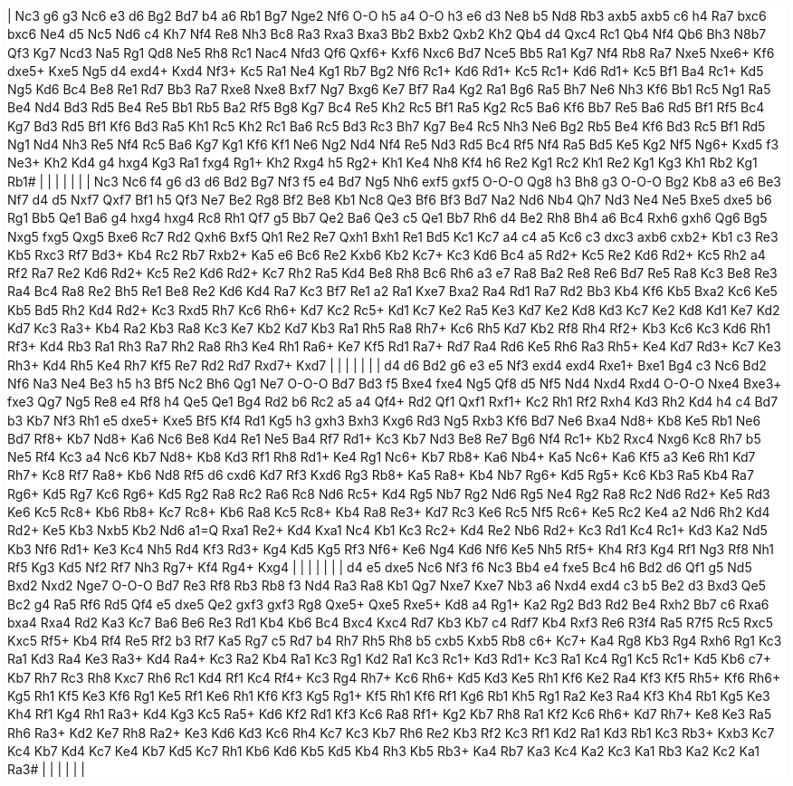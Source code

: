 | Nc3 g6 g3 Nc6 e3 d6 Bg2 Bd7 b4 a6 Rb1 Bg7 Nge2 Nf6 O-O h5 a4 O-O h3 e6 d3 Ne8 b5 Nd8 Rb3 axb5 axb5 c6 h4 Ra7 bxc6 bxc6 Ne4 d5 Nc5 Nd6 c4 Kh7 Nf4 Re8 Nh3 Bc8 Ra3 Rxa3 Bxa3 Bb2 Bxb2 Qxb2 Kh2 Qb4 d4 Qxc4 Rc1 Qb4 Nf4 Qb6 Bh3 N8b7 Qf3 Kg7 Ncd3 Na5 Rg1 Qd8 Ne5 Rh8 Rc1 Nac4 Nfd3 Qf6 Qxf6+ Kxf6 Nxc6 Bd7 Nce5 Bb5 Ra1 Kg7 Nf4 Rb8 Ra7 Nxe5 Nxe6+ Kf6 dxe5+ Kxe5 Ng5 d4 exd4+ Kxd4 Nf3+ Kc5 Ra1 Ne4 Kg1 Rb7 Bg2 Nf6 Rc1+ Kd6 Rd1+ Kc5 Rc1+ Kd6 Rd1+ Kc5 Bf1 Ba4 Rc1+ Kd5 Ng5 Kd6 Bc4 Be8 Re1 Rd7 Bb3 Ra7 Rxe8 Nxe8 Bxf7 Ng7 Bxg6 Ke7 Bf7 Ra4 Kg2 Ra1 Bg6 Ra5 Bh7 Ne6 Nh3 Kf6 Bb1 Rc5 Ng1 Ra5 Be4 Nd4 Bd3 Rd5 Be4 Re5 Bb1 Rb5 Ba2 Rf5 Bg8 Kg7 Bc4 Re5 Kh2 Rc5 Bf1 Ra5 Kg2 Rc5 Ba6 Kf6 Bb7 Re5 Ba6 Rd5 Bf1 Rf5 Bc4 Kg7 Bd3 Rd5 Bf1 Kf6 Bd3 Ra5 Kh1 Rc5 Kh2 Rc1 Ba6 Rc5 Bd3 Rc3 Bh7 Kg7 Be4 Rc5 Nh3 Ne6 Bg2 Rb5 Be4 Kf6 Bd3 Rc5 Bf1 Rd5 Ng1 Nd4 Nh3 Re5 Nf4 Rc5 Ba6 Kg7 Kg1 Kf6 Kf1 Ne6 Ng2 Nd4 Nf4 Re5 Nd3 Rd5 Bc4 Rf5 Nf4 Ra5 Bd5 Ke5 Kg2 Nf5 Ng6+ Kxd5 f3 Ne3+ Kh2 Kd4 g4 hxg4 Kg3 Ra1 fxg4 Rg1+ Kh2 Rxg4 h5 Rg2+ Kh1 Ke4 Nh8 Kf4 h6 Re2 Kg1 Rc2 Kh1 Re2 Kg1 Kg3 Kh1 Rb2 Kg1 Rb1# |  |  |  |  |  |
| Nc3 Nc6 f4 g6 d3 d6 Bd2 Bg7 Nf3 f5 e4 Bd7 Ng5 Nh6 exf5 gxf5 O-O-O Qg8 h3 Bh8 g3 O-O-O Bg2 Kb8 a3 e6 Be3 Nf7 d4 d5 Nxf7 Qxf7 Bf1 h5 Qf3 Ne7 Be2 Rg8 Bf2 Be8 Kb1 Nc8 Qe3 Bf6 Bf3 Bd7 Na2 Nd6 Nb4 Qh7 Nd3 Ne4 Ne5 Bxe5 dxe5 b6 Rg1 Bb5 Qe1 Ba6 g4 hxg4 hxg4 Rc8 Rh1 Qf7 g5 Bb7 Qe2 Ba6 Qe3 c5 Qe1 Bb7 Rh6 d4 Be2 Rh8 Bh4 a6 Bc4 Rxh6 gxh6 Qg6 Bg5 Nxg5 fxg5 Qxg5 Bxe6 Rc7 Rd2 Qxh6 Bxf5 Qh1 Re2 Re7 Qxh1 Bxh1 Re1 Bd5 Kc1 Kc7 a4 c4 a5 Kc6 c3 dxc3 axb6 cxb2+ Kb1 c3 Re3 Kb5 Rxc3 Rf7 Bd3+ Kb4 Rc2 Rb7 Rxb2+ Ka5 e6 Bc6 Re2 Kxb6 Kb2 Kc7+ Kc3 Kd6 Bc4 a5 Rd2+ Kc5 Re2 Kd6 Rd2+ Kc5 Rh2 a4 Rf2 Ra7 Re2 Kd6 Rd2+ Kc5 Re2 Kd6 Rd2+ Kc7 Rh2 Ra5 Kd4 Be8 Rh8 Bc6 Rh6 a3 e7 Ra8 Ba2 Re8 Re6 Bd7 Re5 Ra8 Kc3 Be8 Re3 Ra4 Bc4 Ra8 Re2 Bh5 Re1 Be8 Re2 Kd6 Kd4 Ra7 Kc3 Bf7 Re1 a2 Ra1 Kxe7 Bxa2 Ra4 Rd1 Ra7 Rd2 Bb3 Kb4 Kf6 Kb5 Bxa2 Kc6 Ke5 Kb5 Bd5 Rh2 Kd4 Rd2+ Kc3 Rxd5 Rh7 Kc6 Rh6+ Kd7 Kc2 Rc5+ Kd1 Kc7 Ke2 Ra5 Ke3 Kd7 Ke2 Kd8 Kd3 Kc7 Ke2 Kd8 Kd1 Ke7 Kd2 Kd7 Kc3 Ra3+ Kb4 Ra2 Kb3 Ra8 Kc3 Ke7 Kb2 Kd7 Kb3 Ra1 Rh5 Ra8 Rh7+ Kc6 Rh5 Kd7 Kb2 Rf8 Rh4 Rf2+ Kb3 Kc6 Kc3 Kd6 Rh1 Rf3+ Kd4 Rb3 Ra1 Rh3 Ra7 Rh2 Ra8 Rh3 Ke4 Rh1 Ra6+ Ke7 Kf5 Rd1 Ra7+ Rd7 Ra4 Rd6 Ke5 Rh6 Ra3 Rh5+ Ke4 Kd7 Rd3+ Kc7 Ke3 Rh3+ Kd4 Rh5 Ke4 Rh7 Kf5 Re7 Rd2 Rd7 Rxd7+ Kxd7 |  |  |  |  |  |
| d4 d6 Bd2 g6 e3 e5 Nf3 exd4 exd4 Rxe1+ Bxe1 Bg4 c3 Nc6 Bd2 Nf6 Na3 Ne4 Be3 h5 h3 Bf5 Nc2 Bh6 Qg1 Ne7 O-O-O Bd7 Bd3 f5 Bxe4 fxe4 Ng5 Qf8 d5 Nf5 Nd4 Nxd4 Rxd4 O-O-O Nxe4 Bxe3+ fxe3 Qg7 Ng5 Re8 e4 Rf8 h4 Qe5 Qe1 Bg4 Rd2 b6 Rc2 a5 a4 Qf4+ Rd2 Qf1 Qxf1 Rxf1+ Kc2 Rh1 Rf2 Rxh4 Kd3 Rh2 Kd4 h4 c4 Bd7 b3 Kb7 Nf3 Rh1 e5 dxe5+ Kxe5 Bf5 Kf4 Rd1 Kg5 h3 gxh3 Bxh3 Kxg6 Rd3 Ng5 Rxb3 Kf6 Bd7 Ne6 Bxa4 Nd8+ Kb8 Ke5 Rb1 Ne6 Bd7 Rf8+ Kb7 Nd8+ Ka6 Nc6 Be8 Kd4 Re1 Ne5 Ba4 Rf7 Rd1+ Kc3 Kb7 Nd3 Be8 Re7 Bg6 Nf4 Rc1+ Kb2 Rxc4 Nxg6 Kc8 Rh7 b5 Ne5 Rf4 Kc3 a4 Nc6 Kb7 Nd8+ Kb8 Kd3 Rf1 Rh8 Rd1+ Ke4 Rg1 Nc6+ Kb7 Rb8+ Ka6 Nb4+ Ka5 Nc6+ Ka6 Kf5 a3 Ke6 Rh1 Kd7 Rh7+ Kc8 Rf7 Ra8+ Kb6 Nd8 Rf5 d6 cxd6 Kd7 Rf3 Kxd6 Rg3 Rb8+ Ka5 Ra8+ Kb4 Nb7 Rg6+ Kd5 Rg5+ Kc6 Kb3 Ra5 Kb4 Ra7 Rg6+ Kd5 Rg7 Kc6 Rg6+ Kd5 Rg2 Ra8 Rc2 Ra6 Rc8 Nd6 Rc5+ Kd4 Rg5 Nb7 Rg2 Nd6 Rg5 Ne4 Rg2 Ra8 Rc2 Nd6 Rd2+ Ke5 Rd3 Ke6 Kc5 Rc8+ Kb6 Rb8+ Kc7 Rc8+ Kb6 Ra8 Kc5 Rc8+ Kb4 Ra8 Re3+ Kd7 Rc3 Ke6 Rc5 Nf5 Rc6+ Ke5 Rc2 Ke4 a2 Nd6 Rh2 Kd4 Rd2+ Ke5 Kb3 Nxb5 Kb2 Nd6 a1=Q Rxa1 Re2+ Kd4 Kxa1 Nc4 Kb1 Kc3 Rc2+ Kd4 Re2 Nb6 Rd2+ Kc3 Rd1 Kc4 Rc1+ Kd3 Ka2 Nd5 Kb3 Nf6 Rd1+ Ke3 Kc4 Nh5 Rd4 Kf3 Rd3+ Kg4 Kd5 Kg5 Rf3 Nf6+ Ke6 Ng4 Kd6 Nf6 Ke5 Nh5 Rf5+ Kh4 Rf3 Kg4 Rf1 Ng3 Rf8 Nh1 Rf5 Kg3 Kd5 Nf2 Rf7 Nh3 Rg7+ Kf4 Rg4+ Kxg4 |  |  |  |  |  |
| d4 e5 dxe5 Nc6 Nf3 f6 Nc3 Bb4 e4 fxe5 Bc4 h6 Bd2 d6 Qf1 g5 Nd5 Bxd2 Nxd2 Nge7 O-O-O Bd7 Re3 Rf8 Rb3 Rb8 f3 Nd4 Ra3 Ra8 Kb1 Qg7 Nxe7 Kxe7 Nb3 a6 Nxd4 exd4 c3 b5 Be2 d3 Bxd3 Qe5 Bc2 g4 Ra5 Rf6 Rd5 Qf4 e5 dxe5 Qe2 gxf3 gxf3 Rg8 Qxe5+ Qxe5 Rxe5+ Kd8 a4 Rg1+ Ka2 Rg2 Bd3 Rd2 Be4 Rxh2 Bb7 c6 Rxa6 bxa4 Rxa4 Rd2 Ka3 Kc7 Ba6 Be6 Re3 Rd1 Kb4 Kb6 Bc4 Bxc4 Kxc4 Rd7 Kb3 Kb7 c4 Rdf7 Kb4 Rxf3 Re6 R3f4 Ra5 R7f5 Rc5 Rxc5 Kxc5 Rf5+ Kb4 Rf4 Re5 Rf2 b3 Rf7 Ka5 Rg7 c5 Rd7 b4 Rh7 Rh5 Rh8 b5 cxb5 Kxb5 Rb8 c6+ Kc7+ Ka4 Rg8 Kb3 Rg4 Rxh6 Rg1 Kc3 Ra1 Kd3 Ra4 Ke3 Ra3+ Kd4 Ra4+ Kc3 Ra2 Kb4 Ra1 Kc3 Rg1 Kd2 Ra1 Kc3 Rc1+ Kd3 Rd1+ Kc3 Ra1 Kc4 Rg1 Kc5 Rc1+ Kd5 Kb6 c7+ Kb7 Rh7 Rc3 Rh8 Kxc7 Rh6 Rc1 Kd4 Rf1 Kc4 Rf4+ Kc3 Rg4 Rh7+ Kc6 Rh6+ Kd5 Kd3 Ke5 Rh1 Kf6 Ke2 Ra4 Kf3 Kf5 Rh5+ Kf6 Rh6+ Kg5 Rh1 Kf5 Ke3 Kf6 Rg1 Ke5 Rf1 Ke6 Rh1 Kf6 Kf3 Kg5 Rg1+ Kf5 Rh1 Kf6 Rf1 Kg6 Rb1 Kh5 Rg1 Ra2 Ke3 Ra4 Kf3 Kh4 Rb1 Kg5 Ke3 Kh4 Rf1 Kg4 Rh1 Ra3+ Kd4 Kg3 Kc5 Ra5+ Kd6 Kf2 Rd1 Kf3 Kc6 Ra8 Rf1+ Kg2 Kb7 Rh8 Ra1 Kf2 Kc6 Rh6+ Kd7 Rh7+ Ke8 Ke3 Ra5 Rh6 Ra3+ Kd2 Ke7 Rh8 Ra2+ Ke3 Kd6 Kd3 Kc6 Rh4 Kc7 Kc3 Kb7 Rh6 Re2 Kb3 Rf2 Kc3 Rf1 Kd2 Ra1 Kd3 Rb1 Kc3 Rb3+ Kxb3 Kc7 Kc4 Kb7 Kd4 Kc7 Ke4 Kb7 Kd5 Kc7 Rh1 Kb6 Kd6 Kb5 Kd5 Kb4 Rh3 Kb5 Rb3+ Ka4 Rb7 Ka3 Kc4 Ka2 Kc3 Ka1 Rb3 Ka2 Kc2 Ka1 Ra3# |  |  |  |  |  |